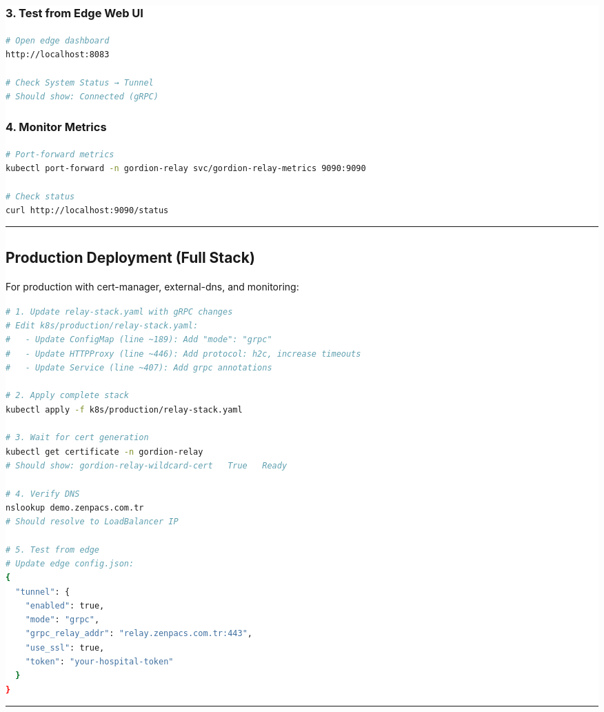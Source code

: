 ### 3. Test from Edge Web UI

```bash
# Open edge dashboard
http://localhost:8083

# Check System Status → Tunnel
# Should show: Connected (gRPC)
```

### 4. Monitor Metrics

```bash
# Port-forward metrics
kubectl port-forward -n gordion-relay svc/gordion-relay-metrics 9090:9090

# Check status
curl http://localhost:9090/status
```

---

## Production Deployment (Full Stack)

For production with cert-manager, external-dns, and monitoring:

```bash
# 1. Update relay-stack.yaml with gRPC changes
# Edit k8s/production/relay-stack.yaml:
#   - Update ConfigMap (line ~189): Add "mode": "grpc"
#   - Update HTTPProxy (line ~446): Add protocol: h2c, increase timeouts
#   - Update Service (line ~407): Add grpc annotations

# 2. Apply complete stack
kubectl apply -f k8s/production/relay-stack.yaml

# 3. Wait for cert generation
kubectl get certificate -n gordion-relay
# Should show: gordion-relay-wildcard-cert   True   Ready

# 4. Verify DNS
nslookup demo.zenpacs.com.tr
# Should resolve to LoadBalancer IP

# 5. Test from edge
# Update edge config.json:
{
  "tunnel": {
    "enabled": true,
    "mode": "grpc",
    "grpc_relay_addr": "relay.zenpacs.com.tr:443",
    "use_ssl": true,
    "token": "your-hospital-token"
  }
}
```

---